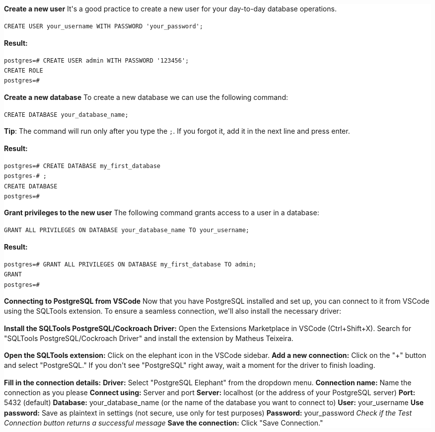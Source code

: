 **Create a new user**
It's a good practice to create a new user for your day-to-day database operations.

    CREATE USER your_username WITH PASSWORD 'your_password';

**Result:**

    postgres=# CREATE USER admin WITH PASSWORD '123456';
    CREATE ROLE
    postgres=# 

**Create a new database**
To create a new database we can use the following command:

    CREATE DATABASE your_database_name;
**Tip**: The command will run only after you type the `;`. If you forgot it, add it in the next line and press enter.

**Result:**

    postgres=# CREATE DATABASE my_first_database
    postgres-# ;
    CREATE DATABASE
    postgres=# 

**Grant privileges to the new user**
The following command grants access to a user in a database:

    GRANT ALL PRIVILEGES ON DATABASE your_database_name TO your_username;

**Result:**

    postgres=# GRANT ALL PRIVILEGES ON DATABASE my_first_database TO admin;
    GRANT
    postgres=# 

**Connecting to PostgreSQL from VSCode**
Now that you have PostgreSQL installed and set up, you can connect to it from VSCode using the SQLTools extension. To ensure a seamless connection, we'll also install the necessary driver:

**Install the SQLTools PostgreSQL/Cockroach Driver:**
Open the Extensions Marketplace in VSCode (Ctrl+Shift+X).
Search for "SQLTools PostgreSQL/Cockroach Driver" and install the extension by Matheus Teixeira.

**Open the SQLTools extension:** Click on the elephant icon in the VSCode sidebar.
**Add a new connection:** Click on the "+" button and select "PostgreSQL." If you don't see "PostgreSQL" right away, wait a moment for the driver to finish loading.

**Fill in the connection details:**
**Driver:** Select "PostgreSQL Elephant" from the dropdown menu.
**Connection name:** Name the connection as you please
**Connect using:** Server and port
**Server:** localhost (or the address of your PostgreSQL server)
**Port:** 5432 (default)
**Database:** your_database_name (or the name of the database you want to connect to)
**User:** your_username
**Use password:** Save as plaintext in settings (not secure, use only for test purposes)
**Password:** your_password
*Check if the Test Connection button returns a successful message*
**Save the connection:** Click "Save Connection."
